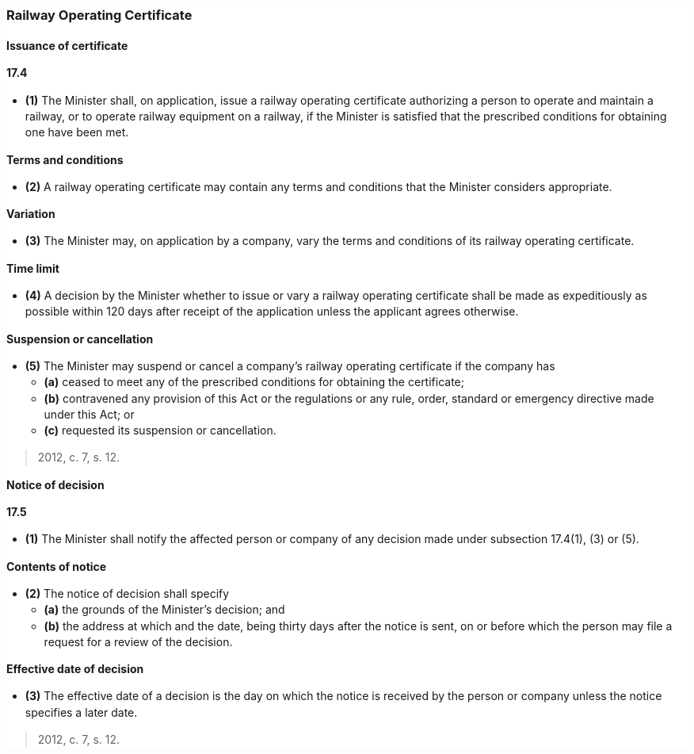 



### Railway Operating Certificate



**Issuance of certificate**

**17.4** 

- **(1)** The Minister shall, on application, issue a railway operating certificate authorizing a person to operate and maintain a railway, or to operate railway equipment on a railway, if the Minister is satisfied that the prescribed conditions for obtaining one have been met.

**Terms and conditions**

- **(2)** A railway operating certificate may contain any terms and conditions that the Minister considers appropriate.

**Variation**

- **(3)** The Minister may, on application by a company, vary the terms and conditions of its railway operating certificate.

**Time limit**

- **(4)** A decision by the Minister whether to issue or vary a railway operating certificate shall be made as expeditiously as possible within 120 days after receipt of the application unless the applicant agrees otherwise.

**Suspension or cancellation**

- **(5)** The Minister may suspend or cancel a company’s railway operating certificate if the company has
	- **(a)** ceased to meet any of the prescribed conditions for obtaining the certificate;
	- **(b)** contravened any provision of this Act or the regulations or any rule, order, standard or emergency directive made under this Act; or
	- **(c)** requested its suspension or cancellation.
> 2012, c. 7, s. 12.





**Notice of decision**

**17.5** 

- **(1)** The Minister shall notify the affected person or company of any decision made under subsection 17.4(1), (3) or (5).

**Contents of notice**

- **(2)** The notice of decision shall specify
	- **(a)** the grounds of the Minister’s decision; and
	- **(b)** the address at which and the date, being thirty days after the notice is sent, on or before which the person may file a request for a review of the decision.

**Effective date of decision**

- **(3)** The effective date of a decision is the day on which the notice is received by the person or company unless the notice specifies a later date.
> 2012, c. 7, s. 12.
